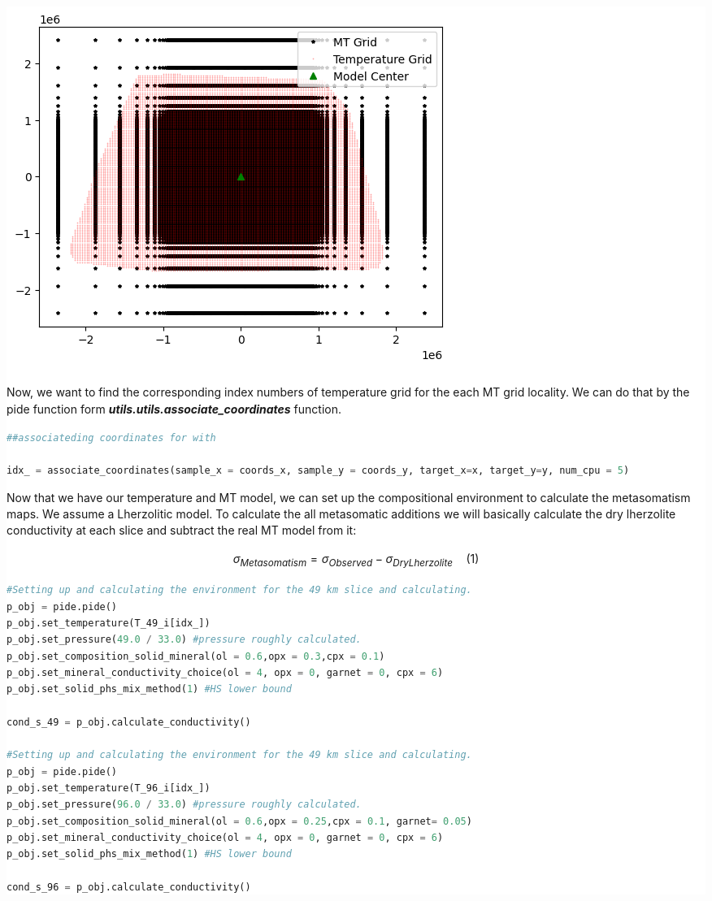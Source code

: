 
    
![png](7_Metasomatism_Maps_from_MT_files/7_Metasomatism_Maps_from_MT_10_0.png)
    


Now, we want to find the corresponding index numbers of temperature grid for the each MT grid locality. We can do that by the pide function form ***utils.utils.associate_coordinates*** function.


```python
##associateding coordinates for with

idx_ = associate_coordinates(sample_x = coords_x, sample_y = coords_y, target_x=x, target_y=y, num_cpu = 5)
```

Now that we have our temperature and MT model, we can set up the compositional environment to calculate the metasomatism maps. We assume a Lherzolitic model. To calculate the all metasomatic additions we will basically calculate the dry lherzolite conductivity at each slice and subtract the real MT model from it:

$$\sigma_{Metasomatism} = \sigma_{Observed} - \sigma_{DryLherzolite} \quad \text{(1)}$$


```python
#Setting up and calculating the environment for the 49 km slice and calculating.
p_obj = pide.pide()
p_obj.set_temperature(T_49_i[idx_])
p_obj.set_pressure(49.0 / 33.0) #pressure roughly calculated.
p_obj.set_composition_solid_mineral(ol = 0.6,opx = 0.3,cpx = 0.1)
p_obj.set_mineral_conductivity_choice(ol = 4, opx = 0, garnet = 0, cpx = 6)
p_obj.set_solid_phs_mix_method(1) #HS lower bound

cond_s_49 = p_obj.calculate_conductivity()

#Setting up and calculating the environment for the 49 km slice and calculating.
p_obj = pide.pide()
p_obj.set_temperature(T_96_i[idx_])
p_obj.set_pressure(96.0 / 33.0) #pressure roughly calculated.
p_obj.set_composition_solid_mineral(ol = 0.6,opx = 0.25,cpx = 0.1, garnet= 0.05)
p_obj.set_mineral_conductivity_choice(ol = 4, opx = 0, garnet = 0, cpx = 6)
p_obj.set_solid_phs_mix_method(1) #HS lower bound

cond_s_96 = p_obj.calculate_conductivity()

```